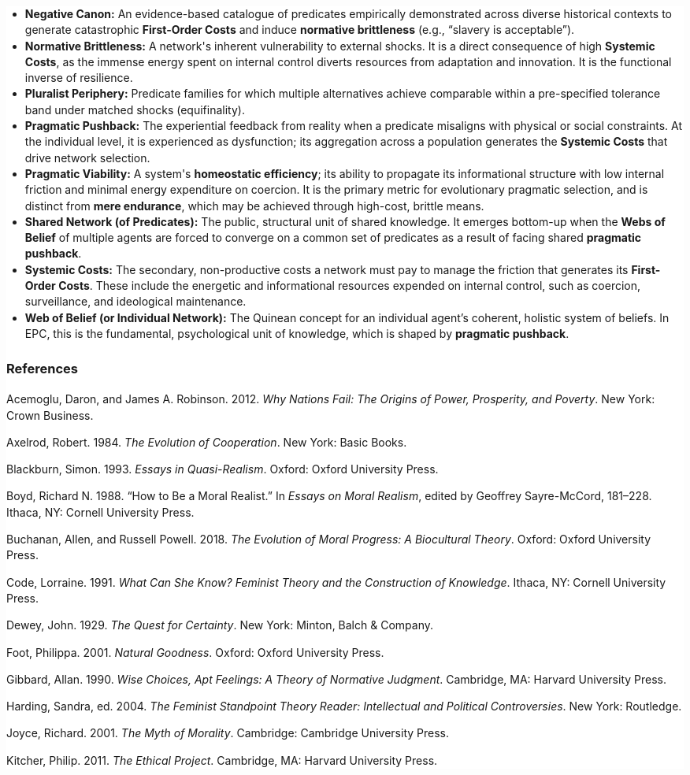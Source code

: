 - **Negative Canon:** An evidence-based catalogue of predicates empirically demonstrated across diverse historical contexts to generate catastrophic **First-Order Costs** and induce **normative brittleness** (e.g., “slavery is acceptable”).
- **Normative Brittleness:** A network's inherent vulnerability to external shocks. It is a direct consequence of high **Systemic Costs**, as the immense energy spent on internal control diverts resources from adaptation and innovation. It is the functional inverse of resilience.
- **Pluralist Periphery:** Predicate families for which multiple alternatives achieve comparable within a pre-specified tolerance band under matched shocks (equifinality).
- **Pragmatic Pushback:** The experiential feedback from reality when a predicate misaligns with physical or social constraints. At the individual level, it is experienced as dysfunction; its aggregation across a population generates the **Systemic Costs** that drive network selection.
- **Pragmatic Viability:** A system's **homeostatic efficiency**; its ability to propagate its informational structure with low internal friction and minimal energy expenditure on coercion. It is the primary metric for evolutionary pragmatic selection, and is distinct from **mere endurance**, which may be achieved through high-cost, brittle means.
- **Shared Network (of Predicates):** The public, structural unit of shared knowledge. It emerges bottom-up when the **Webs of Belief** of multiple agents are forced to converge on a common set of predicates as a result of facing shared **pragmatic pushback**.
- **Systemic Costs:** The secondary, non-productive costs a network must pay to manage the friction that generates its **First-Order Costs**. These include the energetic and informational resources expended on internal control, such as coercion, surveillance, and ideological maintenance.
- **Web of Belief (or Individual Network):** The Quinean concept for an individual agent’s coherent, holistic system of beliefs. In EPC, this is the fundamental, psychological unit of knowledge, which is shaped by **pragmatic pushback**.

### **References**

Acemoglu, Daron, and James A. Robinson. 2012. *Why Nations Fail: The Origins of Power, Prosperity, and Poverty*. New York: Crown Business.

Axelrod, Robert. 1984. *The Evolution of Cooperation*. New York: Basic Books.

Blackburn, Simon. 1993. *Essays in Quasi-Realism*. Oxford: Oxford University Press.

Boyd, Richard N. 1988. “How to Be a Moral Realist.” In *Essays on Moral Realism*, edited by Geoffrey Sayre-McCord, 181–228. Ithaca, NY: Cornell University Press.

Buchanan, Allen, and Russell Powell. 2018. *The Evolution of Moral Progress: A Biocultural Theory*. Oxford: Oxford University Press.

Code, Lorraine. 1991. *What Can She Know? Feminist Theory and the Construction of Knowledge*. Ithaca, NY: Cornell University Press.

Dewey, John. 1929. *The Quest for Certainty*. New York: Minton, Balch & Company.

Foot, Philippa. 2001. *Natural Goodness*. Oxford: Oxford University Press.

Gibbard, Allan. 1990. *Wise Choices, Apt Feelings: A Theory of Normative Judgment*. Cambridge, MA: Harvard University Press.

Harding, Sandra, ed. 2004. *The Feminist Standpoint Theory Reader: Intellectual and Political Controversies*. New York: Routledge.

Joyce, Richard. 2001. *The Myth of Morality*. Cambridge: Cambridge University Press.

Kitcher, Philip. 2011. *The Ethical Project*. Cambridge, MA: Harvard University Press.
